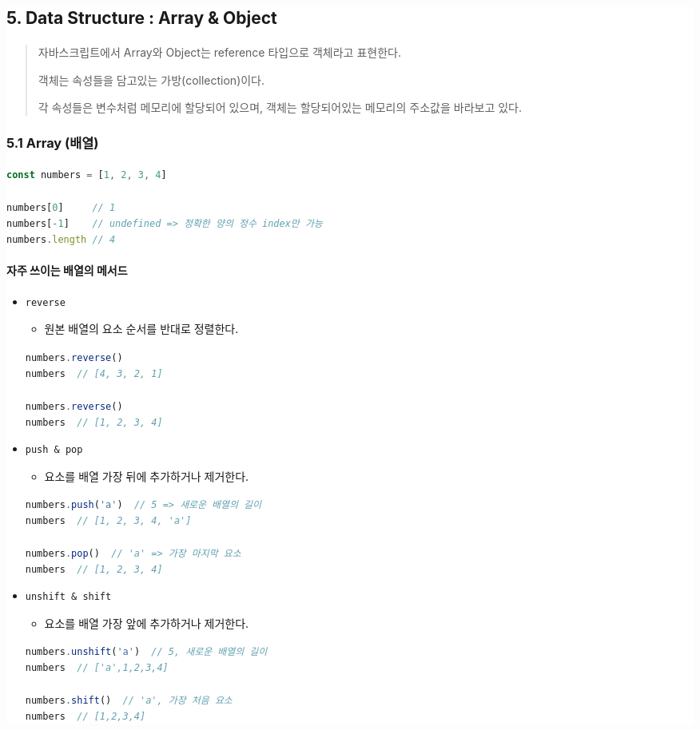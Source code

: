 



## 5. Data Structure : Array & Object

> 자바스크립트에서 Array와 Object는 reference 타입으로 객체라고 표현한다.
>
> 객체는 속성들을 담고있는 가방(collection)이다.
>
> 각 속성들은 변수처럼 메모리에 할당되어 있으며, 객체는 할당되어있는 메모리의 주소값을 바라보고 있다.



### 5.1 Array (배열)

```javascript
const numbers = [1, 2, 3, 4]

numbers[0]     // 1
numbers[-1]    // undefined => 정확한 양의 정수 index만 가능
numbers.length // 4
```

#### 자주 쓰이는 배열의 메서드

* `reverse`

  * 원본 배열의 요소 순서를 반대로 정렬한다.

  ```javascript
  numbers.reverse()
  numbers  // [4, 3, 2, 1]
  
  numbers.reverse()
  numbers  // [1, 2, 3, 4]
  ```

* `push & pop`

  * 요소를 배열 가장 뒤에 추가하거나 제거한다.

  ```javascript
  numbers.push('a')  // 5 => 새로운 배열의 길이
  numbers  // [1, 2, 3, 4, 'a']
  
  numbers.pop()  // 'a' => 가장 마지막 요소
  numbers  // [1, 2, 3, 4]
  ```

* `unshift & shift`

  * 요소를 배열 가장 앞에 추가하거나 제거한다.

  ```javascript
  numbers.unshift('a')  // 5, 새로운 배열의 길이
  numbers  // ['a',1,2,3,4]
   
  numbers.shift()  // 'a', 가장 처음 요소
  numbers  // [1,2,3,4]
  ```

